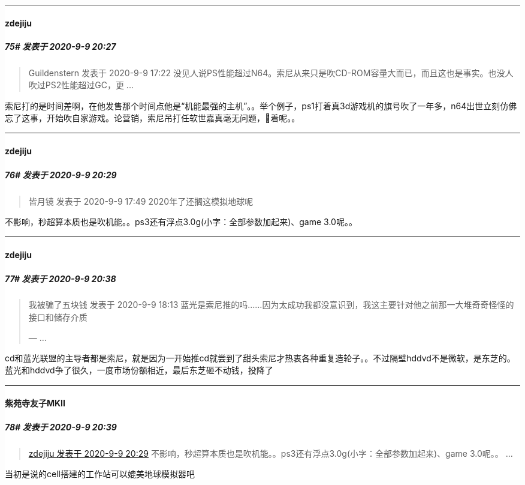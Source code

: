 
-----

####  zdejiju  
##### 75#       发表于 2020-9-9 20:27



<blockquote>Guildenstern 发表于 2020-9-9 17:22
没见人说PS性能超过N64。索尼从来只是吹CD-ROM容量大而已，而且这也是事实。也没人吹过PS2性能超过GC，更 ...</blockquote>
索尼打的是时间差啊，在他发售那个时间点他是“机能最强的主机”。。举个例子，ps1打着真3d游戏机的旗号吹了一年多，n64出世立刻仿佛忘了这事，开始吹自家游戏。论营销，索尼吊打任软世嘉真毫无问题，🐒着呢。。







-----

####  zdejiju  
##### 76#       发表于 2020-9-9 20:29



<blockquote>皆月镜 发表于 2020-9-9 17:49
2020年了还搁这模拟地球呢</blockquote>
不影响，秒超算本质也是吹机能。。ps3还有浮点3.0g(小字：全部参数加起来)、game 3.0呢。。







-----

####  zdejiju  
##### 77#       发表于 2020-9-9 20:38



<blockquote>我被骗了五块钱 发表于 2020-9-9 18:13
蓝光是索尼推的吗……因为太成功我都没意识到，我这主要针对他之前那一大堆奇奇怪怪的接口和储存介质


— ...</blockquote>
cd和蓝光联盟的主导者都是索尼，就是因为一开始推cd就尝到了甜头索尼才热衷各种重复造轮子。。不过隔壁hddvd不是微软，是东芝的。蓝光和hddvd争了很久，一度市场份额相近，最后东芝砸不动钱，投降了







-----

####  紫苑寺友子MKII  
##### 78#       发表于 2020-9-9 20:39



<blockquote><a href="httphttps://bbs.saraba1st.com/2b/forum.php?mod=redirect&amp;goto=findpost&amp;pid=48689578&amp;ptid=1958886" target="_blank">zdejiju 发表于 2020-9-9 20:29</a>
不影响，秒超算本质也是吹机能。。ps3还有浮点3.0g(小字：全部参数加起来)、game 3.0呢。。 ...</blockquote>
当初是说的cell搭建的工作站可以媲美地球模拟器吧
